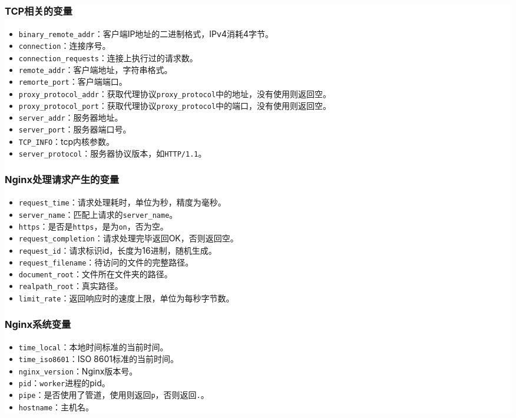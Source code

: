 ### TCP相关的变量

- `binary_remote_addr`：客户端IP地址的二进制格式，IPv4消耗4字节。
- `connection`：连接序号。
- `connection_requests`：连接上执行过的请求数。
- `remote_addr`：客户端地址，字符串格式。
- `remorte_port`：客户端端口。
- `proxy_protocol_addr`：获取代理协议`proxy_protocol`中的地址，没有使用则返回空。
- `proxy_protocol_port`：获取代理协议`proxy_protocol`中的端口，没有使用则返回空。
- `server_addr`：服务器地址。
- `server_port`：服务器端口号。
- `TCP_INFO`：tcp内核参数。
- `server_protocol`：服务器协议版本，如`HTTP/1.1`。

### Nginx处理请求产生的变量

- `request_time`：请求处理耗时，单位为秒，精度为毫秒。
- `server_name`：匹配上请求的`server_name`。
- `https`：是否是`https`，是为`on`，否为空。
- `request_completion`：请求处理完毕返回OK，否则返回空。
- `request_id`：请求标识id，长度为16进制，随机生成。
- `request_filename`：待访问的文件的完整路径。
- `document_root`：文件所在文件夹的路径。
- `realpath_root`：真实路径。
- `limit_rate`：返回响应时的速度上限，单位为每秒字节数。

### Nginx系统变量

- `time_local`：本地时间标准的当前时间。
- `time_iso8601`：ISO 8601标准的当前时间。
- `nginx_version`：Nginx版本号。
- `pid`：`worker`进程的pid。
- `pipe`：是否使用了管道，使用则返回`p`，否则返回`.`。
- `hostname`：主机名。

